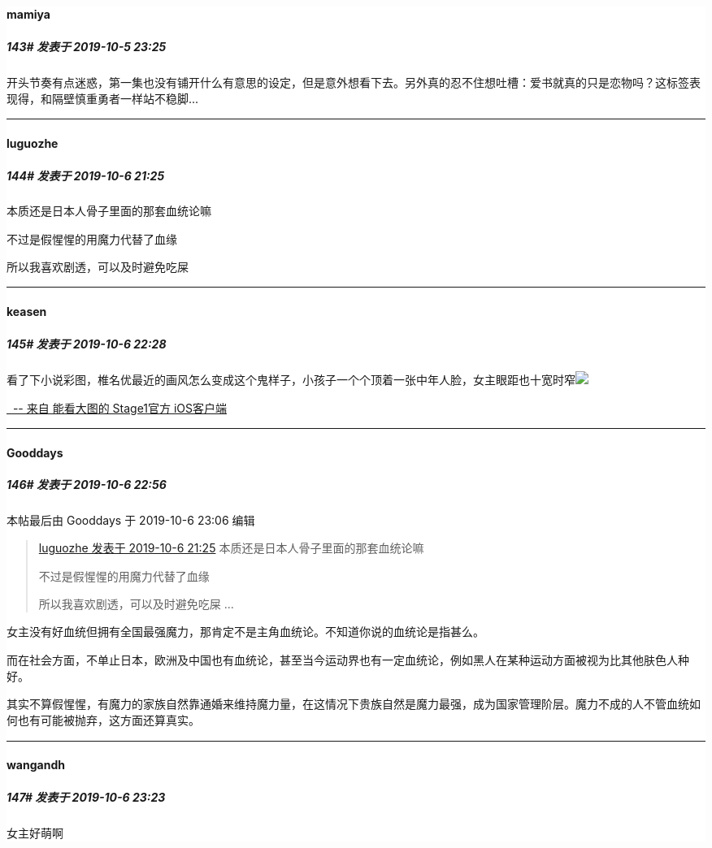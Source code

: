 ####  mamiya  
##### 143#       发表于 2019-10-5 23:25


开头节奏有点迷惑，第一集也没有铺开什么有意思的设定，但是意外想看下去。另外真的忍不住想吐槽：爱书就真的只是恋物吗？这标签表现得，和隔壁慎重勇者一样站不稳脚... 


-----

####  luguozhe  
##### 144#       发表于 2019-10-6 21:25


本质还是日本人骨子里面的那套血统论嘛

不过是假惺惺的用魔力代替了血缘

所以我喜欢剧透，可以及时避免吃屎


-----

####  keasen  
##### 145#       发表于 2019-10-6 22:28


看了下小说彩图，椎名优最近的画风怎么变成这个鬼样子，小孩子一个个顶着一张中年人脸，女主眼距也十宽时窄<img src="https://static.saraba1st.com/image/smiley/face2017/001.png" referrerpolicy="no-referrer">

[  -- 来自 能看大图的 Stage1官方 iOS客户端](https://itunes.apple.com/fi/app/saraba1st/id1221237470?mt=8)


-----

####  Gooddays  
##### 146#       发表于 2019-10-6 22:56


 本帖最后由 Gooddays 于 2019-10-6 23:06 编辑 
<blockquote><a href="httphttps://bbs.saraba1st.com/2b/forum.php?mod=redirect&amp;goto=findpost&amp;pid=45151568&amp;ptid=1815292" target="_blank">luguozhe 发表于 2019-10-6 21:25</a>
本质还是日本人骨子里面的那套血统论嘛

不过是假惺惺的用魔力代替了血缘

所以我喜欢剧透，可以及时避免吃屎 ...</blockquote>
女主没有好血统但拥有全国最强魔力，那肯定不是主角血统论。不知道你说的血统论是指甚么。

而在社会方面，不单止日本，欧洲及中国也有血统论，甚至当今运动界也有一定血统论，例如黑人在某种运动方面被视为比其他肤色人种好。

其实不算假惺惺，有魔力的家族自然靠通婚来维持魔力量，在这情况下贵族自然是魔力最强，成为国家管理阶层。魔力不成的人不管血统如何也有可能被抛弃，这方面还算真实。


-----

####  wangandh  
##### 147#       发表于 2019-10-6 23:23


女主好萌啊
